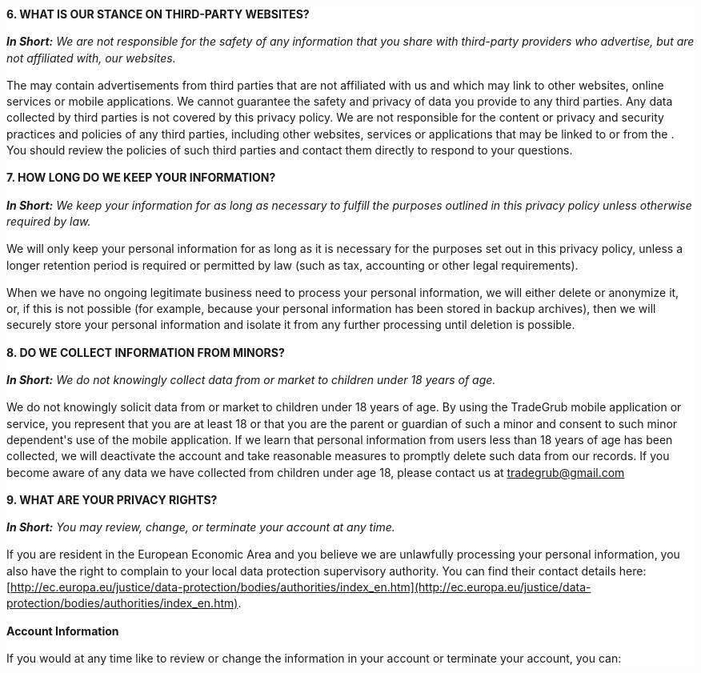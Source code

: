 **6. WHAT IS OUR STANCE ON THIRD-PARTY WEBSITES?**

**_In Short:_** _We are not responsible for the safety of any information that you share with third-party providers who advertise, but are not affiliated with, our websites._

The  may contain advertisements from third parties that are not affiliated with us and which may link to other websites, online services or mobile applications. We cannot guarantee the safety and privacy of data you provide to any third parties. Any data collected by third parties is not covered by this  privacy policy. We are not responsible for the content or privacy and security practices and policies of any third parties, including other websites, services or applications that may be linked to or from the  . You should review the policies of such third parties and contact them directly to respond to your questions.

  

**7. HOW LONG DO WE KEEP YOUR INFORMATION?**

**_In Short:_** _We keep your information for as long as necessary to fulfill the purposes outlined in this  privacy policy unless otherwise required by law._

We will only keep your personal information for as long as it is necessary for the purposes set out in this  privacy policy, unless a longer retention period is required or permitted by law (such as tax, accounting or other legal requirements). 

When we have no ongoing legitimate business need to process your personal information, we will either delete or anonymize it, or, if this is not possible (for example, because your personal information has been stored in backup archives), then we will securely store your personal information and isolate it from any further processing until deletion is possible.

  

**8. DO WE COLLECT INFORMATION FROM MINORS?**

**_In Short:_** _We do not knowingly collect data from or market to children under 18 years of age._

We do not knowingly solicit data from or market to children under 18 years of age. By using the  TradeGrub mobile application or service, you represent that you are at least 18 or that you are the parent or guardian of such a minor and consent to such minor dependent's use of the  mobile application. If we learn that personal information from users less than 18 years of age has been collected, we will deactivate the account and take reasonable measures to promptly delete such data from our records. If you become aware of any data we have collected from children under age 18, please contact us at  tradegrub@gmail.com

  

**9. WHAT ARE YOUR PRIVACY RIGHTS?**

**_In Short:_** _You may review, change, or terminate your account at any time._

If you are resident in the European Economic Area and you believe we are unlawfully processing your personal information, you also have the right to complain to your local data protection supervisory authority. You can find their contact details here: [http://ec.europa.eu/justice/data-protection/bodies/authorities/index_en.htm](http://ec.europa.eu/justice/data-protection/bodies/authorities/index_en.htm).

  

**Account Information**

If you would at any time like to review or change the information in your account or terminate your account, you can:
